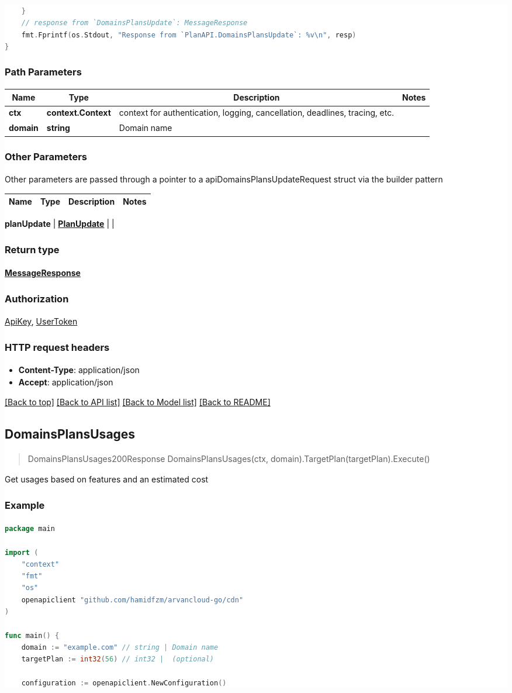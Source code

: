 ```go
    }
    // response from `DomainsPlansUpdate`: MessageResponse
    fmt.Fprintf(os.Stdout, "Response from `PlanAPI.DomainsPlansUpdate`: %v\n", resp)
}
```

### Path Parameters


Name | Type | Description  | Notes
------------- | ------------- | ------------- | -------------
**ctx** | **context.Context** | context for authentication, logging, cancellation, deadlines, tracing, etc.
**domain** | **string** | Domain name | 

### Other Parameters

Other parameters are passed through a pointer to a apiDomainsPlansUpdateRequest struct via the builder pattern


Name | Type | Description  | Notes
------------- | ------------- | ------------- | -------------

 **planUpdate** | [**PlanUpdate**](PlanUpdate.md) |  | 

### Return type

[**MessageResponse**](MessageResponse.md)

### Authorization

[ApiKey](../README.md#ApiKey), [UserToken](../README.md#UserToken)

### HTTP request headers

- **Content-Type**: application/json
- **Accept**: application/json

[[Back to top]](#) [[Back to API list]](../README.md#documentation-for-api-endpoints)
[[Back to Model list]](../README.md#documentation-for-models)
[[Back to README]](../README.md)


## DomainsPlansUsages

> DomainsPlansUsages200Response DomainsPlansUsages(ctx, domain).TargetPlan(targetPlan).Execute()

Get usages based on features and an estimated cost

### Example

```go
package main

import (
    "context"
    "fmt"
    "os"
    openapiclient "github.com/hamidfzm/arvancloud-go/cdn"
)

func main() {
    domain := "example.com" // string | Domain name
    targetPlan := int32(56) // int32 |  (optional)

    configuration := openapiclient.NewConfiguration()
```